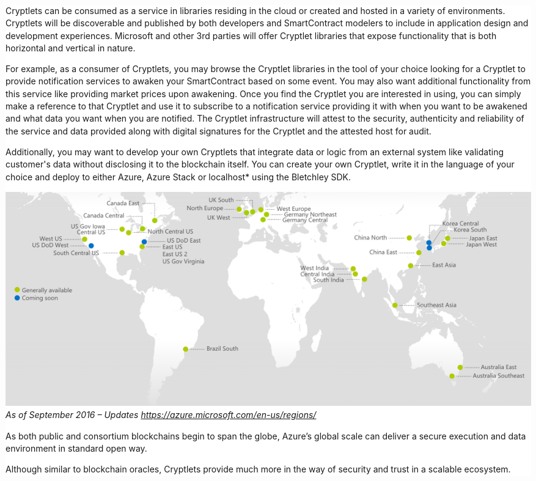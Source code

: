 Cryptlets can be consumed as a service in libraries residing in the cloud or created and hosted in a variety of environments.  Cryptlets will be discoverable and published by both developers and SmartContract modelers to include in application design and development experiences.  Microsoft and other 3rd parties will offer Cryptlet libraries that expose functionality that is both horizontal and vertical in nature.  

For example, as a consumer of Cryptlets, you may browse the Cryptlet libraries in the tool of your choice looking for a Cryptlet to provide notification services to awaken your SmartContract based on some event.  You may also want additional functionality from this service like providing market prices upon awakening.  Once you find the Cryptlet you are interested in using, you can simply make a reference to that Cryptlet and use it to subscribe to a notification service providing it with when you want to be awakened and what data you want when you are notified.  The Cryptlet infrastructure will attest to the security, authenticity and reliability of the service and data provided along with digital signatures for the Cryptlet and the attested host for audit.

Additionally, you may want to develop your own Cryptlets that integrate data or logic from an external system like validating customer's data without disclosing it to the blockchain itself.  You can create your own Cryptlet, write it in the language of your choice and deploy to either Azure, Azure Stack or localhost* using the Bletchley SDK. 

![<Event UC>](<images/azureRegions.png>)
*As of September 2016 – Updates https://azure.microsoft.com/en-us/regions/*

As both public and consortium blockchains begin to span the globe, Azure’s global scale can deliver a secure execution and data environment in standard open way.  

Although similar to blockchain oracles, Cryptlets provide much more in the way of security and trust in a scalable ecosystem.
